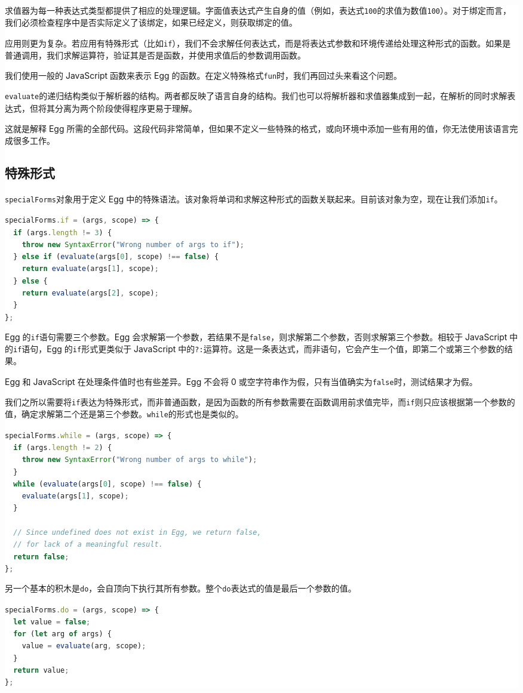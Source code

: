 求值器为每一种表达式类型都提供了相应的处理逻辑。字面值表达式产生自身的值（例如，表达式`100`的求值为数值`100`）。对于绑定而言，我们必须检查程序中是否实际定义了该绑定，如果已经定义，则获取绑定的值。

应用则更为复杂。若应用有特殊形式（比如`if`），我们不会求解任何表达式，而是将表达式参数和环境传递给处理这种形式的函数。如果是普通调用，我们求解运算符，验证其是否是函数，并使用求值后的参数调用函数。

我们使用一般的 JavaScript 函数来表示 Egg 的函数。在定义特殊格式`fun`时，我们再回过头来看这个问题。

`evaluate`的递归结构类似于解析器的结构。两者都反映了语言自身的结构。我们也可以将解析器和求值器集成到一起，在解析的同时求解表达式，但将其分离为两个阶段使得程序更易于理解。

这就是解释 Egg 所需的全部代码。这段代码非常简单，但如果不定义一些特殊的格式，或向环境中添加一些有用的值，你无法使用该语言完成很多工作。

## 特殊形式

`specialForms`对象用于定义 Egg 中的特殊语法。该对象将单词和求解这种形式的函数关联起来。目前该对象为空，现在让我们添加`if`。

```js
specialForms.if = (args, scope) => {
  if (args.length != 3) {
    throw new SyntaxError("Wrong number of args to if");
  } else if (evaluate(args[0], scope) !== false) {
    return evaluate(args[1], scope);
  } else {
    return evaluate(args[2], scope);
  }
};
```

Egg 的`if`语句需要三个参数。Egg 会求解第一个参数，若结果不是`false`，则求解第二个参数，否则求解第三个参数。相较于 JavaScript 中的`if`语句，Egg 的`if`形式更类似于 JavaScript 中的`?:`运算符。这是一条表达式，而非语句，它会产生一个值，即第二个或第三个参数的结果。

Egg 和 JavaScript 在处理条件值时也有些差异。Egg 不会将 0 或空字符串作为假，只有当值确实为`false`时，测试结果才为假。

我们之所以需要将`if`表达为特殊形式，而非普通函数，是因为函数的所有参数需要在函数调用前求值完毕，而`if`则只应该根据第一个参数的值，确定求解第二个还是第三个参数。`while`的形式也是类似的。

```js
specialForms.while = (args, scope) => {
  if (args.length != 2) {
    throw new SyntaxError("Wrong number of args to while");
  }
  while (evaluate(args[0], scope) !== false) {
    evaluate(args[1], scope);
  }

  // Since undefined does not exist in Egg, we return false,
  // for lack of a meaningful result.
  return false;
};
```

另一个基本的积木是`do`，会自顶向下执行其所有参数。整个`do`表达式的值是最后一个参数的值。

```js
specialForms.do = (args, scope) => {
  let value = false;
  for (let arg of args) {
    value = evaluate(arg, scope);
  }
  return value;
};
```
